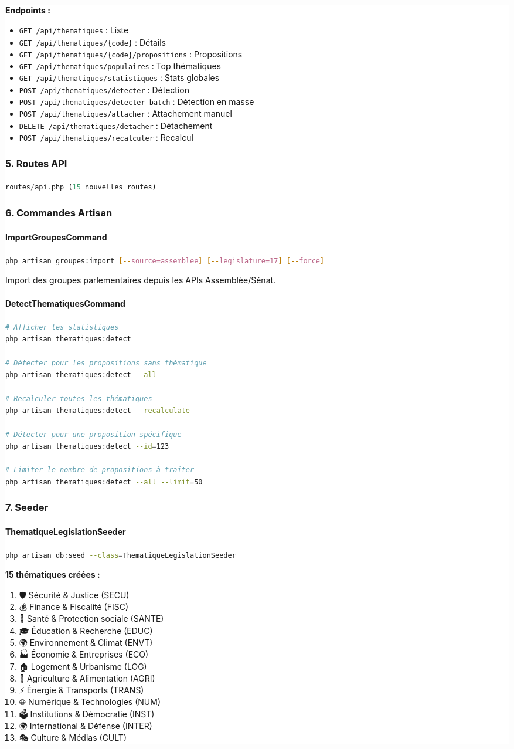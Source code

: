 **Endpoints :**
- `GET /api/thematiques` : Liste
- `GET /api/thematiques/{code}` : Détails
- `GET /api/thematiques/{code}/propositions` : Propositions
- `GET /api/thematiques/populaires` : Top thématiques
- `GET /api/thematiques/statistiques` : Stats globales
- `POST /api/thematiques/detecter` : Détection
- `POST /api/thematiques/detecter-batch` : Détection en masse
- `POST /api/thematiques/attacher` : Attachement manuel
- `DELETE /api/thematiques/detacher` : Détachement
- `POST /api/thematiques/recalculer` : Recalcul

### 5. Routes API

```php
routes/api.php (15 nouvelles routes)
```

### 6. Commandes Artisan

#### ImportGroupesCommand
```bash
php artisan groupes:import [--source=assemblee] [--legislature=17] [--force]
```

Import des groupes parlementaires depuis les APIs Assemblée/Sénat.

#### DetectThematiquesCommand
```bash
# Afficher les statistiques
php artisan thematiques:detect

# Détecter pour les propositions sans thématique
php artisan thematiques:detect --all

# Recalculer toutes les thématiques
php artisan thematiques:detect --recalculate

# Détecter pour une proposition spécifique
php artisan thematiques:detect --id=123

# Limiter le nombre de propositions à traiter
php artisan thematiques:detect --all --limit=50
```

### 7. Seeder

#### ThematiqueLegislationSeeder
```bash
php artisan db:seed --class=ThematiqueLegislationSeeder
```

**15 thématiques créées :**
1. 🛡️ Sécurité & Justice (SECU)
2. 💰 Finance & Fiscalité (FISC)
3. 🏥 Santé & Protection sociale (SANTE)
4. 🎓 Éducation & Recherche (EDUC)
5. 🌍 Environnement & Climat (ENVT)
6. 🏭 Économie & Entreprises (ECO)
7. 🏠 Logement & Urbanisme (LOG)
8. 🌾 Agriculture & Alimentation (AGRI)
9. ⚡ Énergie & Transports (TRANS)
10. 🌐 Numérique & Technologies (NUM)
11. 🗳️ Institutions & Démocratie (INST)
12. 🌍 International & Défense (INTER)
13. 🎭 Culture & Médias (CULT)